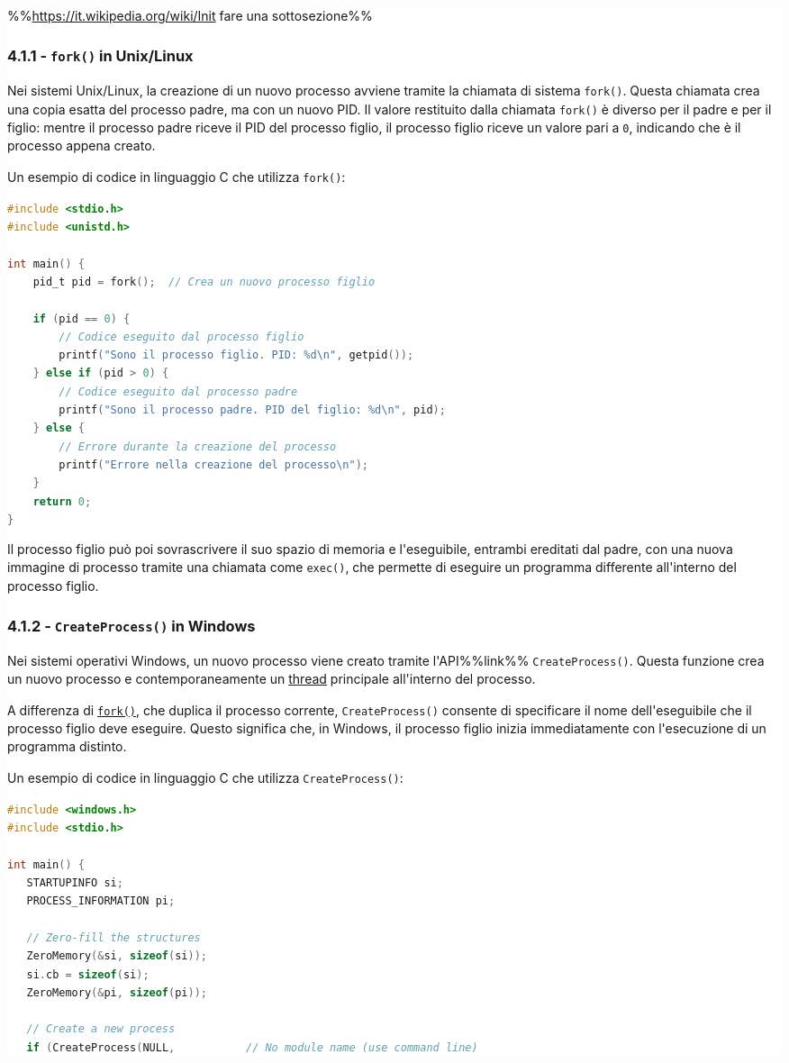 %%https://it.wikipedia.org/wiki/Init
fare una sottosezione%%

### 4.1.1 - `fork()` in Unix/Linux

Nei sistemi Unix/Linux, la creazione di un nuovo processo avviene tramite la chiamata di sistema `fork()`. Questa chiamata crea una copia esatta del processo padre, ma con un nuovo PID. Il valore restituito dalla chiamata `fork()` è diverso per il padre e per il figlio: mentre il processo padre riceve il PID del processo figlio, il processo figlio riceve un valore pari a `0`, indicando che è il processo appena creato.

Un esempio di codice in linguaggio C che utilizza `fork()`:

```c
#include <stdio.h>
#include <unistd.h>

int main() {
    pid_t pid = fork();  // Crea un nuovo processo figlio

    if (pid == 0) {
        // Codice eseguito dal processo figlio
        printf("Sono il processo figlio. PID: %d\n", getpid());
    } else if (pid > 0) {
        // Codice eseguito dal processo padre
        printf("Sono il processo padre. PID del figlio: %d\n", pid);
    } else {
        // Errore durante la creazione del processo
        printf("Errore nella creazione del processo\n");
    }
    return 0;
}

```

Il processo figlio può poi sovrascrivere il suo spazio di memoria e l'eseguibile, entrambi ereditati dal padre, con una nuova immagine di processo tramite una chiamata come `exec()`, che permette di eseguire un programma differente all'interno del processo figlio.

### 4.1.2 - `CreateProcess()` in Windows

Nei sistemi operativi Windows, un nuovo processo viene creato tramite l'API%%link%% `CreateProcess()`. Questa funzione crea un nuovo processo e contemporaneamente un [thread](Processi%20di%20un%20Sistema%20Operativo.md#5%20-%20Thread) principale all'interno del processo.

A differenza di [`fork()`](Processi%20di%20un%20Sistema%20Operativo.md#4.1.1%20-%20`fork()`%20in%20Unix/Linux), che duplica il processo corrente, `CreateProcess()` consente di specificare il nome dell'eseguibile che il processo figlio deve eseguire. Questo significa che, in Windows, il processo figlio inizia immediatamente con l'esecuzione di un programma distinto.

Un esempio di codice in linguaggio C che utilizza `CreateProcess()`:

```c
#include <windows.h>
#include <stdio.h>

int main() {
   STARTUPINFO si;
   PROCESS_INFORMATION pi;

   // Zero-fill the structures
   ZeroMemory(&si, sizeof(si));
   si.cb = sizeof(si);
   ZeroMemory(&pi, sizeof(pi));

   // Create a new process
   if (CreateProcess(NULL,           // No module name (use command line)
```